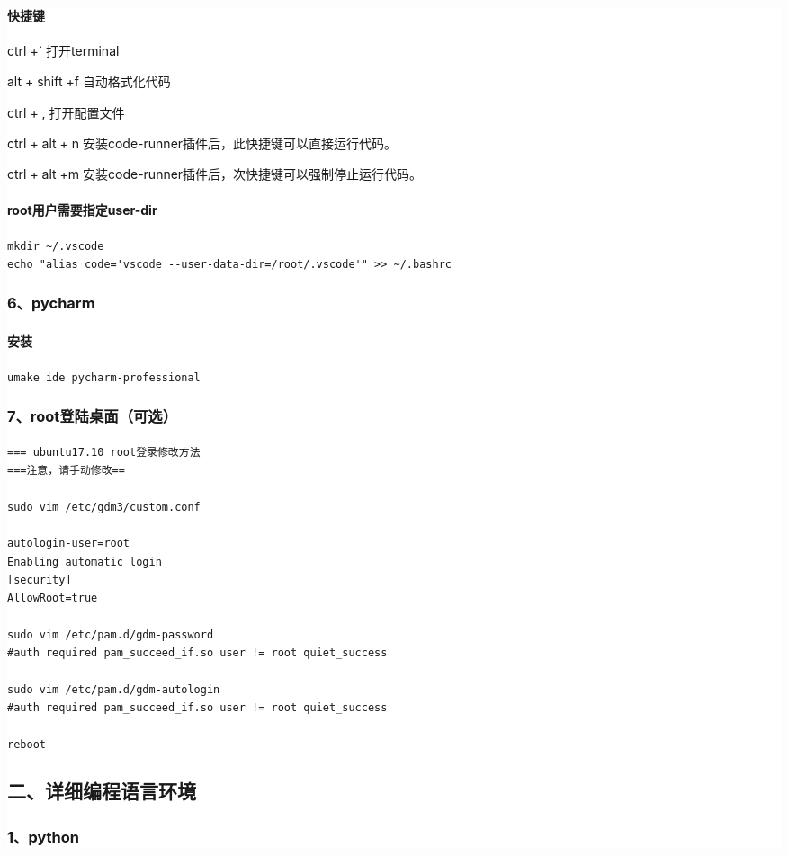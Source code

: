 #### 快捷键

ctrl +`     打开terminal

alt + shift +f  自动格式化代码

ctrl + ,       打开配置文件

ctrl + alt + n    安装code-runner插件后，此快捷键可以直接运行代码。

ctrl + alt +m   安装code-runner插件后，次快捷键可以强制停止运行代码。

#### root用户需要指定user-dir

```
mkdir ~/.vscode
echo "alias code='vscode --user-data-dir=/root/.vscode'" >> ~/.bashrc
```



### 6、pycharm

#### 安装

```
umake ide pycharm-professional
```



### 7、root登陆桌面（可选）

```
=== ubuntu17.10 root登录修改方法
===注意，请手动修改==

sudo vim /etc/gdm3/custom.conf

autologin-user=root
Enabling automatic login
[security]
AllowRoot=true

sudo vim /etc/pam.d/gdm-password
#auth required pam_succeed_if.so user != root quiet_success

sudo vim /etc/pam.d/gdm-autologin
#auth required pam_succeed_if.so user != root quiet_success

reboot
```



## 二、详细编程语言环境

### 1、python
